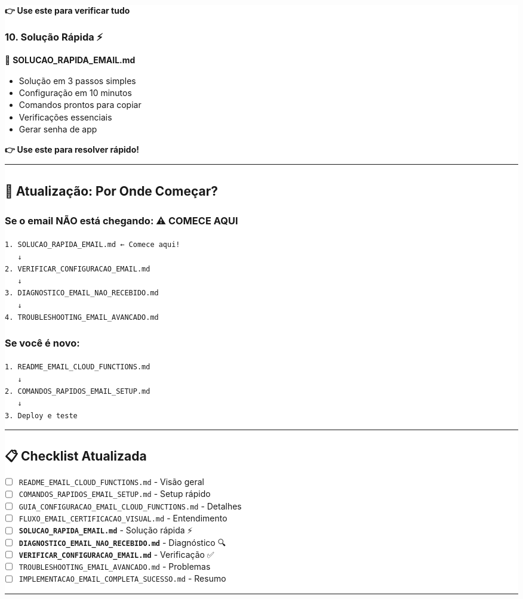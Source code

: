 **👉 Use este para verificar tudo**

### **10. Solução Rápida** ⚡
📄 **SOLUCAO_RAPIDA_EMAIL.md**
- Solução em 3 passos simples
- Configuração em 10 minutos
- Comandos prontos para copiar
- Verificações essenciais
- Gerar senha de app

**👉 Use este para resolver rápido!**

---

## 🎯 Atualização: Por Onde Começar?

### **Se o email NÃO está chegando:** ⚠️ COMECE AQUI
```
1. SOLUCAO_RAPIDA_EMAIL.md ← Comece aqui!
   ↓
2. VERIFICAR_CONFIGURACAO_EMAIL.md
   ↓
3. DIAGNOSTICO_EMAIL_NAO_RECEBIDO.md
   ↓
4. TROUBLESHOOTING_EMAIL_AVANCADO.md
```

### **Se você é novo:**
```
1. README_EMAIL_CLOUD_FUNCTIONS.md
   ↓
2. COMANDOS_RAPIDOS_EMAIL_SETUP.md
   ↓
3. Deploy e teste
```

---

## 📋 Checklist Atualizada

- [ ] `README_EMAIL_CLOUD_FUNCTIONS.md` - Visão geral
- [ ] `COMANDOS_RAPIDOS_EMAIL_SETUP.md` - Setup rápido
- [ ] `GUIA_CONFIGURACAO_EMAIL_CLOUD_FUNCTIONS.md` - Detalhes
- [ ] `FLUXO_EMAIL_CERTIFICACAO_VISUAL.md` - Entendimento
- [ ] **`SOLUCAO_RAPIDA_EMAIL.md`** - Solução rápida ⚡
- [ ] **`DIAGNOSTICO_EMAIL_NAO_RECEBIDO.md`** - Diagnóstico 🔍
- [ ] **`VERIFICAR_CONFIGURACAO_EMAIL.md`** - Verificação ✅
- [ ] `TROUBLESHOOTING_EMAIL_AVANCADO.md` - Problemas
- [ ] `IMPLEMENTACAO_EMAIL_COMPLETA_SUCESSO.md` - Resumo

---
